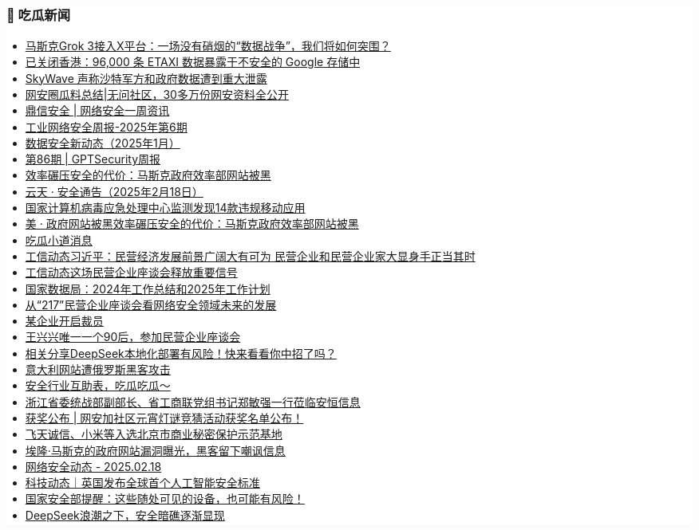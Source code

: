 ### 🍉 吃瓜新闻

* [马斯克Grok 3接入X平台：一场没有硝烟的“数据战争”，我们将如何突围？](https://mp.weixin.qq.com/s?__biz=MzA3Mjc1MTkwOA==&mid=2650559771&idx=1&sn=7a1aa6dd145b6db21d216b962b96a900)
* [已关闭香港：96,000 条 ETAXI 数据暴露于不安全的 Google 存储中](https://mp.weixin.qq.com/s?__biz=MzkzNDIzNDUxOQ==&mid=2247495247&idx=1&sn=66b1de6e05fb8550eed34aec7d7f156b)
* [SkyWave 声称沙特军方和政府数据遭到重大泄露](https://mp.weixin.qq.com/s?__biz=MzkzNDIzNDUxOQ==&mid=2247495247&idx=3&sn=3d8446f4c5ea65d4e5f7859e8ef544f4)
* [网安圈瓜料总结|无问社区，30多万份网安资料全公开](https://mp.weixin.qq.com/s?__biz=MzkxNTY0NzgwNA==&mid=2247483908&idx=1&sn=8303c72cd00ed934dd1bd3cd4e1aabeb)
* [鼎信安全 | 网络安全一周资讯](https://mp.weixin.qq.com/s?__biz=MzIwOTc4MTE4Nw==&mid=2247501373&idx=1&sn=308f776fe8de8a95f144bc9c143dfa7f)
* [工业网络安全周报-2025年第6期](https://mp.weixin.qq.com/s?__biz=Mzk0MTQ5NjI2Ng==&mid=2247486601&idx=1&sn=548e462d62a9c34c023b024ee4aadd31)
* [数据安全新动态（2025年1月）](https://mp.weixin.qq.com/s?__biz=Mzk0MTQ5NjI2Ng==&mid=2247486601&idx=2&sn=eb1f3066a1e73946471711ba1a4f60bb)
* [第86期 | GPTSecurity周报](https://mp.weixin.qq.com/s?__biz=MzkzNDUxOTk2Mw==&mid=2247495899&idx=2&sn=de47ed1d9f5ec28b3348c641f37f674a)
* [效率碾压安全的代价：马斯克政府效率部网站被黑](https://mp.weixin.qq.com/s?__biz=MzAxMjE3ODU3MQ==&mid=2650608164&idx=2&sn=01925fe1c1adef5e27d40c8ac3a9a360)
* [云天 · 安全通告（2025年2月18日）](https://mp.weixin.qq.com/s?__biz=MzI2NDYzNjY0Mg==&mid=2247501274&idx=1&sn=c32be10f9071357c302e6e3e1cc50764)
* [国家计算机病毒应急处理中心监测发现14款违规移动应用](https://mp.weixin.qq.com/s?__biz=MzU1MTE1MjU5Nw==&mid=2247485518&idx=1&sn=1539f7eab1ac7a06e6a9d2322dfa7616)
* [美 · 政府网站被黑效率碾压安全的代价：马斯克政府效率部网站被黑](https://mp.weixin.qq.com/s?__biz=Mzg2MDg0ODg1NQ==&mid=2247540996&idx=2&sn=7605f18653cdfd9dc2853c3e76a5d56c)
* [吃瓜小道消息](https://mp.weixin.qq.com/s?__biz=MzU3MjU4MjM3MQ==&mid=2247489875&idx=1&sn=e6234c7f69f0576c196df1a7d8dfdbb3)
* [工信动态习近平：民营经济发展前景广阔大有可为 民营企业和民营企业家大显身手正当其时](https://mp.weixin.qq.com/s?__biz=MjM5NzYwNDU0Mg==&mid=2649249744&idx=1&sn=8d2dc9b54f95796e0140d2d6a5e40f61)
* [工信动态这场民营企业座谈会释放重要信号](https://mp.weixin.qq.com/s?__biz=MjM5NzYwNDU0Mg==&mid=2649249744&idx=2&sn=ed57f3218cb65a4861d833a23b422b9a)
* [国家数据局：2024年工作总结和2025年工作计划](https://mp.weixin.qq.com/s?__biz=MzA3NDIwNTY5Mw==&mid=2247507727&idx=1&sn=48f7bb6b5bf28529ee3586a7ac4546e7)
* [从“217”民营企业座谈会看网络安全领域未来的发展](https://mp.weixin.qq.com/s?__biz=MzkxNTY4NTQwMg==&mid=2247484369&idx=1&sn=e04bb1444940b0a1228718301a1b1227)
* [某企业开启裁员](https://mp.weixin.qq.com/s?__biz=MzUzNjkxODE5MA==&mid=2247488472&idx=1&sn=61829718ad1e70af4c0812737036071b)
* [王兴兴唯一一个90后，参加民营企业座谈会](https://mp.weixin.qq.com/s?__biz=MzkzMzcxNTQyNw==&mid=2247485775&idx=1&sn=f07a62607dbfaa0d341cca58cbe3d482)
* [相关分享DeepSeek本地化部署有风险！快来看看你中招了吗？](https://mp.weixin.qq.com/s?__biz=Mzk0OTUwNTU5Nw==&mid=2247489066&idx=1&sn=18669233da2afc0b2563d814c7d8c06f)
* [意大利网站遭俄罗斯黑客攻击](https://mp.weixin.qq.com/s?__biz=MzU0MjE2Mjk3Ng==&mid=2247488520&idx=1&sn=098bcf497612a48d95923025a4c0906f)
* [安全行业互助表，吃瓜吃瓜～](https://mp.weixin.qq.com/s?__biz=MzkxNzY5MTg1Ng==&mid=2247485838&idx=1&sn=7c5e0884a7bdb862436d07f7b32900cd)
* [浙江省委统战部副部长、省工商联党组书记郑敏强一行莅临安恒信息](https://mp.weixin.qq.com/s?__biz=MjM5NTE0MjQyMg==&mid=2650625064&idx=1&sn=344b745a8847e432eeb3fef7353fe2df)
* [获奖公布 | 网安加社区元宵灯谜竞猜活动获奖名单公布！](https://mp.weixin.qq.com/s?__biz=Mzg4MjQ4MjM4OA==&mid=2247523961&idx=1&sn=ce71c7021d7bd63e842ff1d81f521961)
* [飞天诚信、小米等入选北京市商业秘密保护示范基地](https://mp.weixin.qq.com/s?__biz=MjM5NDE1MjU2Mg==&mid=2649876752&idx=1&sn=79b42426d9a8bc2fde0c44947ad71d77)
* [埃隆·马斯克的政府网站漏洞曝光，黑客留下嘲讽信息](https://mp.weixin.qq.com/s?__biz=Mzk0MDYwMjE3OQ==&mid=2247486178&idx=1&sn=0582e8fd5a1c4aa57ec6fab589ffa06d)
* [网络安全动态 - 2025.02.18](https://mp.weixin.qq.com/s?__biz=MzU1MzEzMzAxMA==&mid=2247499921&idx=1&sn=dd53eca4974397a099fb2c0461221fc0)
* [科技动态｜英国发布全球首个人工智能安全标准](https://mp.weixin.qq.com/s?__biz=Mzg4MDU0NTQ4Mw==&mid=2247529179&idx=2&sn=a530a0a4bf56c6d58569f6d015816c9d)
* [国家安全部提醒：这些随处可见的设备，也可能有风险！](https://mp.weixin.qq.com/s?__biz=MjM5MzMwMDU5NQ==&mid=2649170858&idx=1&sn=24cbb4ccb5e3ed8603ee8f469b55a71a)
* [DeepSeek浪潮之下，安全暗礁逐渐显现](https://mp.weixin.qq.com/s?__biz=MjM5ODYyMTM4MA==&mid=2650465264&idx=1&sn=e64e6f0cc1955816c5cda713594ab2c3)